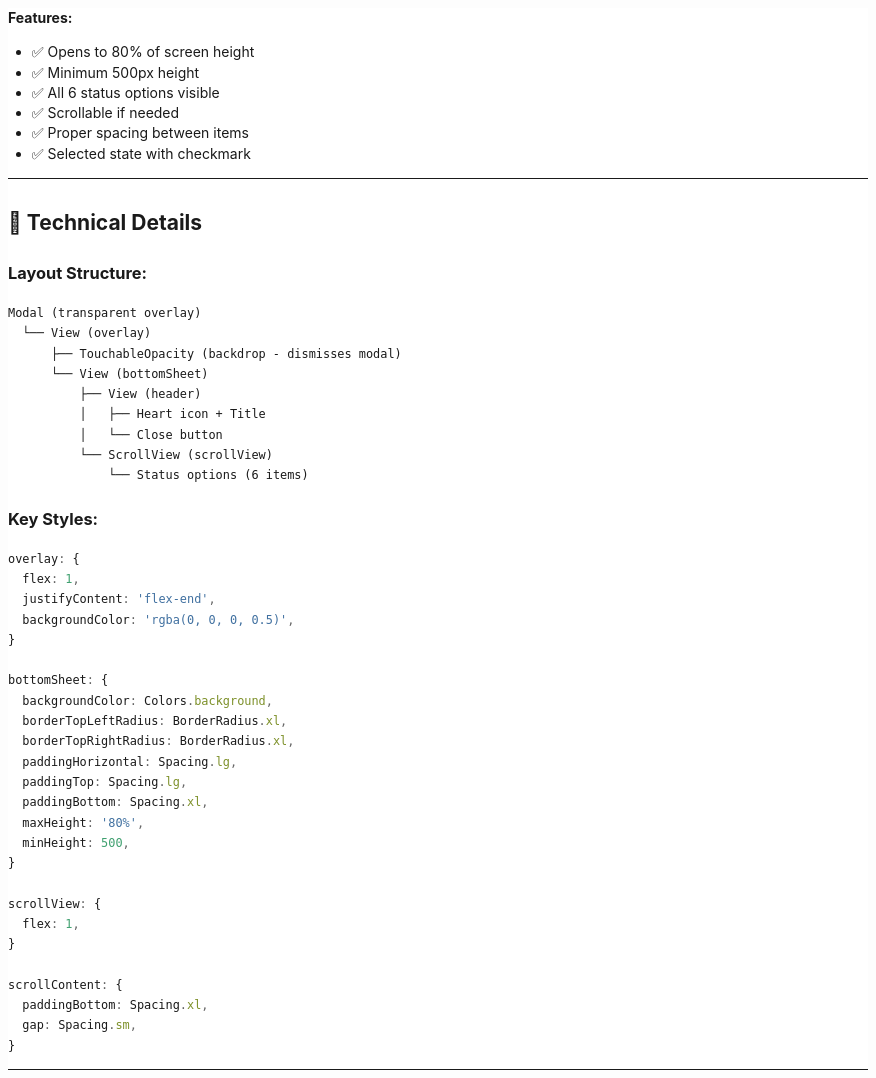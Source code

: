 **Features:**
- ✅ Opens to 80% of screen height
- ✅ Minimum 500px height
- ✅ All 6 status options visible
- ✅ Scrollable if needed
- ✅ Proper spacing between items
- ✅ Selected state with checkmark

---

## 🔧 **Technical Details**

### **Layout Structure:**
```
Modal (transparent overlay)
  └── View (overlay)
      ├── TouchableOpacity (backdrop - dismisses modal)
      └── View (bottomSheet)
          ├── View (header)
          │   ├── Heart icon + Title
          │   └── Close button
          └── ScrollView (scrollView)
              └── Status options (6 items)
```

### **Key Styles:**
```typescript
overlay: {
  flex: 1,
  justifyContent: 'flex-end',
  backgroundColor: 'rgba(0, 0, 0, 0.5)',
}

bottomSheet: {
  backgroundColor: Colors.background,
  borderTopLeftRadius: BorderRadius.xl,
  borderTopRightRadius: BorderRadius.xl,
  paddingHorizontal: Spacing.lg,
  paddingTop: Spacing.lg,
  paddingBottom: Spacing.xl,
  maxHeight: '80%',
  minHeight: 500,
}

scrollView: {
  flex: 1,
}

scrollContent: {
  paddingBottom: Spacing.xl,
  gap: Spacing.sm,
}
```

---
